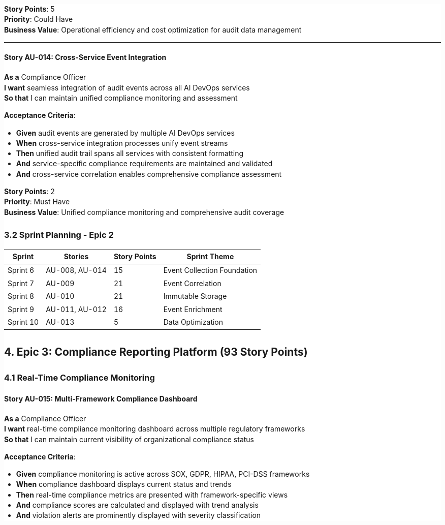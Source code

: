 **Story Points**: 5  
**Priority**: Could Have  
**Business Value**: Operational efficiency and cost optimization for audit data management

---

#### Story AU-014: Cross-Service Event Integration
**As a** Compliance Officer  
**I want** seamless integration of audit events across all AI DevOps services  
**So that** I can maintain unified compliance monitoring and assessment

**Acceptance Criteria**:
- **Given** audit events are generated by multiple AI DevOps services
- **When** cross-service integration processes unify event streams
- **Then** unified audit trail spans all services with consistent formatting
- **And** service-specific compliance requirements are maintained and validated
- **And** cross-service correlation enables comprehensive compliance assessment

**Story Points**: 2  
**Priority**: Must Have  
**Business Value**: Unified compliance monitoring and comprehensive audit coverage

### 3.2 Sprint Planning - Epic 2

| Sprint | Stories | Story Points | Sprint Theme |
|--------|---------|--------------|--------------|
| Sprint 6 | AU-008, AU-014 | 15 | Event Collection Foundation |
| Sprint 7 | AU-009 | 21 | Event Correlation |
| Sprint 8 | AU-010 | 21 | Immutable Storage |
| Sprint 9 | AU-011, AU-012 | 16 | Event Enrichment |
| Sprint 10 | AU-013 | 5 | Data Optimization |

## 4. Epic 3: Compliance Reporting Platform (93 Story Points)

### 4.1 Real-Time Compliance Monitoring

#### Story AU-015: Multi-Framework Compliance Dashboard
**As a** Compliance Officer  
**I want** real-time compliance monitoring dashboard across multiple regulatory frameworks  
**So that** I can maintain current visibility of organizational compliance status

**Acceptance Criteria**:
- **Given** compliance monitoring is active across SOX, GDPR, HIPAA, PCI-DSS frameworks
- **When** compliance dashboard displays current status and trends
- **Then** real-time compliance metrics are presented with framework-specific views
- **And** compliance scores are calculated and displayed with trend analysis
- **And** violation alerts are prominently displayed with severity classification
